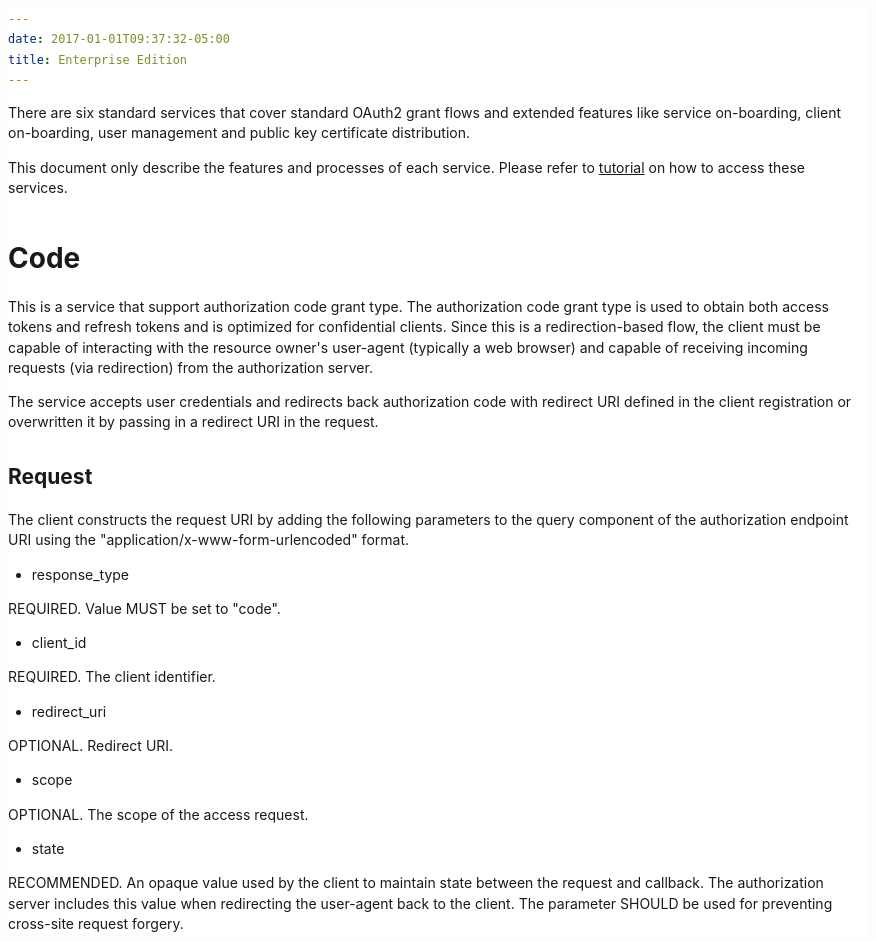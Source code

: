 ```yaml
---
date: 2017-01-01T09:37:32-05:00
title: Enterprise Edition
---
```


There are six standard services that cover standard OAuth2 grant flows and extended features like 
service on-boarding, client on-boarding, user management and public key certificate distribution.

This document only describe the features and processes of each service. Please refer to [tutorial](/tutorial/enterprise/)
on how to access these services. 


# Code

This is a service that support authorization code grant type. The authorization 
code grant type is used to obtain both access tokens and refresh tokens and is 
optimized for confidential clients. Since this is a redirection-based flow, the 
client must be capable of interacting with the resource owner's user-agent 
(typically a web browser) and capable of receiving incoming requests (via 
redirection) from the authorization server.
   
The service accepts user credentials and redirects back authorization code with 
redirect URI defined in the client registration or overwritten it by passing in 
a redirect URI in the request.

## Request

The client constructs the request URI by adding the following parameters to the 
query component of the authorization endpoint URI using the 
"application/x-www-form-urlencoded" format.

* response_type

REQUIRED. Value MUST be set to "code".

* client_id

REQUIRED. The client identifier.

* redirect_uri
         
OPTIONAL. Redirect URI.

* scope

OPTIONAL. The scope of the access request.

* state
         
RECOMMENDED. An opaque value used by the client to maintain state between the 
request and callback. The authorization server includes this value when redirecting 
the user-agent back to the client. The parameter SHOULD be used for preventing
cross-site request forgery.
